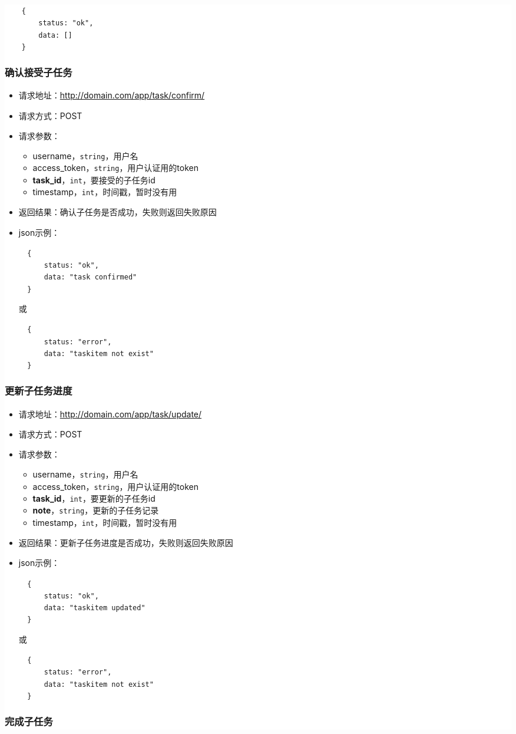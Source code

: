 		{
			status: "ok",
			data: []
		}

### 确认接受子任务

- 请求地址：http://domain.com/app/task/confirm/
- 请求方式：POST
- 请求参数：
	- username，`string`，用户名
	- access_token，`string`，用户认证用的token
	- **task_id**，`int`，要接受的子任务id
	- timestamp，`int`，时间戳，暂时没有用
- 返回结果：确认子任务是否成功，失败则返回失败原因
- json示例：

		{
			status: "ok",
			data: "task confirmed"
		}
	或

		{
			status: "error",
			data: "taskitem not exist"
		}

### 更新子任务进度

- 请求地址：http://domain.com/app/task/update/
- 请求方式：POST
- 请求参数：
	- username，`string`，用户名
	- access_token，`string`，用户认证用的token
	- **task_id**，`int`，要更新的子任务id
	- **note**，`string`，更新的子任务记录
	- timestamp，`int`，时间戳，暂时没有用
- 返回结果：更新子任务进度是否成功，失败则返回失败原因
- json示例：

		{
			status: "ok",
			data: "taskitem updated"
		}
	或

		{
			status: "error",
			data: "taskitem not exist"
		}

### 完成子任务
